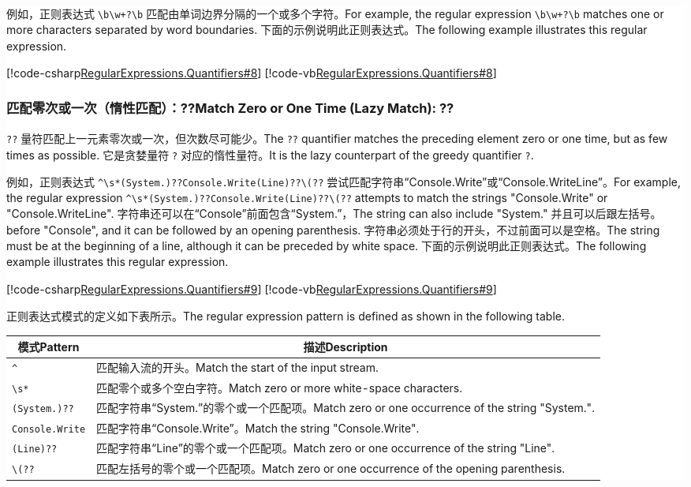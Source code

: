  <span data-ttu-id="f77e6-218">例如，正则表达式 `\b\w+?\b` 匹配由单词边界分隔的一个或多个字符。</span><span class="sxs-lookup"><span data-stu-id="f77e6-218">For example, the regular expression `\b\w+?\b` matches one or more characters separated by word boundaries.</span></span> <span data-ttu-id="f77e6-219">下面的示例说明此正则表达式。</span><span class="sxs-lookup"><span data-stu-id="f77e6-219">The following example illustrates this regular expression.</span></span>  
  
 [!code-csharp[RegularExpressions.Quantifiers#8](../../../samples/snippets/csharp/VS_Snippets_CLR/RegularExpressions.Quantifiers/cs/Quantifiers1.cs#8)]
 [!code-vb[RegularExpressions.Quantifiers#8](../../../samples/snippets/visualbasic/VS_Snippets_CLR/RegularExpressions.Quantifiers/vb/Quantifiers1.vb#8)]  
  
### <a name="match-zero-or-one-time-lazy-match-"></a><span data-ttu-id="f77e6-220">匹配零次或一次（惰性匹配）：??</span><span class="sxs-lookup"><span data-stu-id="f77e6-220">Match Zero or One Time (Lazy Match): ??</span></span>  
 <span data-ttu-id="f77e6-221">`??` 量符匹配上一元素零次或一次，但次数尽可能少。</span><span class="sxs-lookup"><span data-stu-id="f77e6-221">The `??` quantifier matches the preceding element zero or one time, but as few times as possible.</span></span> <span data-ttu-id="f77e6-222">它是贪婪量符 `?` 对应的惰性量符。</span><span class="sxs-lookup"><span data-stu-id="f77e6-222">It is the lazy counterpart of the greedy quantifier `?`.</span></span>  
  
 <span data-ttu-id="f77e6-223">例如，正则表达式 `^\s*(System.)??Console.Write(Line)??\(??` 尝试匹配字符串“Console.Write”或“Console.WriteLine”。</span><span class="sxs-lookup"><span data-stu-id="f77e6-223">For example, the regular expression `^\s*(System.)??Console.Write(Line)??\(??` attempts to match the strings "Console.Write" or "Console.WriteLine".</span></span> <span data-ttu-id="f77e6-224">字符串还可以在“Console”前面包含“System.”，</span><span class="sxs-lookup"><span data-stu-id="f77e6-224">The string can also include "System."</span></span> <span data-ttu-id="f77e6-225">并且可以后跟左括号。</span><span class="sxs-lookup"><span data-stu-id="f77e6-225">before "Console", and it can be followed by an opening parenthesis.</span></span> <span data-ttu-id="f77e6-226">字符串必须处于行的开头，不过前面可以是空格。</span><span class="sxs-lookup"><span data-stu-id="f77e6-226">The string must be at the beginning of a line, although it can be preceded by white space.</span></span> <span data-ttu-id="f77e6-227">下面的示例说明此正则表达式。</span><span class="sxs-lookup"><span data-stu-id="f77e6-227">The following example illustrates this regular expression.</span></span>  
  
 [!code-csharp[RegularExpressions.Quantifiers#9](../../../samples/snippets/csharp/VS_Snippets_CLR/RegularExpressions.Quantifiers/cs/Quantifiers1.cs#9)]
 [!code-vb[RegularExpressions.Quantifiers#9](../../../samples/snippets/visualbasic/VS_Snippets_CLR/RegularExpressions.Quantifiers/vb/Quantifiers1.vb#9)]  
  
 <span data-ttu-id="f77e6-228">正则表达式模式的定义如下表所示。</span><span class="sxs-lookup"><span data-stu-id="f77e6-228">The regular expression pattern is defined as shown in the following table.</span></span>  
  
|<span data-ttu-id="f77e6-229">模式</span><span class="sxs-lookup"><span data-stu-id="f77e6-229">Pattern</span></span>|<span data-ttu-id="f77e6-230">描述</span><span class="sxs-lookup"><span data-stu-id="f77e6-230">Description</span></span>|  
|-------------|-----------------|  
|`^`|<span data-ttu-id="f77e6-231">匹配输入流的开头。</span><span class="sxs-lookup"><span data-stu-id="f77e6-231">Match the start of the input stream.</span></span>|  
|`\s*`|<span data-ttu-id="f77e6-232">匹配零个或多个空白字符。</span><span class="sxs-lookup"><span data-stu-id="f77e6-232">Match zero or more white-space characters.</span></span>|  
|`(System.)??`|<span data-ttu-id="f77e6-233">匹配字符串“System.”的零个或一个匹配项。</span><span class="sxs-lookup"><span data-stu-id="f77e6-233">Match zero or one occurrence of the string "System.".</span></span>|  
|`Console.Write`|<span data-ttu-id="f77e6-234">匹配字符串“Console.Write”。</span><span class="sxs-lookup"><span data-stu-id="f77e6-234">Match the string "Console.Write".</span></span>|  
|`(Line)??`|<span data-ttu-id="f77e6-235">匹配字符串“Line”的零个或一个匹配项。</span><span class="sxs-lookup"><span data-stu-id="f77e6-235">Match zero or one occurrence of the string "Line".</span></span>|  
|`\(??`|<span data-ttu-id="f77e6-236">匹配左括号的零个或一个匹配项。</span><span class="sxs-lookup"><span data-stu-id="f77e6-236">Match zero or one occurrence of the opening parenthesis.</span></span>|  
  